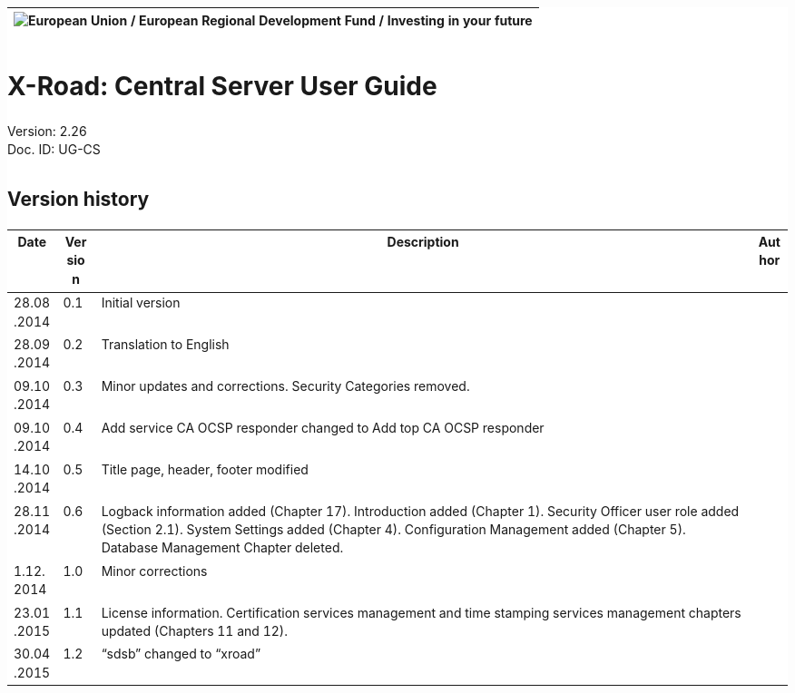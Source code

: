 
| ![European Union / European Regional Development Fund / Investing in your future](img/eu_rdf_75_en.png "Documents that are tagged with EU/SF logos must keep the logos until 1.1.2022, if it has not stated otherwise in the documentation. If new documentation is created  using EU/SF resources the logos must be tagged appropriately so that the deadline for logos could be found.") |
| -------------------------: |

# X-Road: Central Server User Guide  

Version: 2.26  
Doc. ID: UG-CS

## Version history  

| Date       | Version | Description                                                                                                                                                                                                                                                                                                                                                                                                                             | Author              |
|------------|---------|-----------------------------------------------------------------------------------------------------------------------------------------------------------------------------------------------------------------------------------------------------------------------------------------------------------------------------------------------------------------------------------------------------------------------------------------|---------------------|
| 28.08.2014 | 0.1     | Initial version                                                                                                                                                                                                                                                                                                                                                                                                                         |                     |
| 28.09.2014 | 0.2     | Translation to English                                                                                                                                                                                                                                                                                                                                                                                                                  |                     |
| 09.10.2014 | 0.3     | Minor updates and corrections. Security Categories removed.                                                                                                                                                                                                                                                                                                                                                                             |                     |
| 09.10.2014 | 0.4     | Add service CA OCSP responder changed to Add top CA OCSP responder                                                                                                                                                                                                                                                                                                                                                                      |                     |
| 14.10.2014 | 0.5     | Title page, header, footer modified                                                                                                                                                                                                                                                                                                                                                                                                     |                     |
| 28.11.2014 | 0.6     | Logback information added (Chapter 17). Introduction added (Chapter 1). Security Officer user role added (Section 2.1). System Settings added (Chapter 4). Configuration Management added (Chapter 5). Database Management Chapter deleted.                                                                                                                                                                                             |                     |
| 1.12.2014  | 1.0     | Minor corrections                                                                                                                                                                                                                                                                                                                                                                                                                       |                     |
| 23.01.2015 | 1.1     | License information. Certification services management and time stamping services management chapters updated (Chapters 11 and 12).                                                                                                                                                                                                                                                                                                     |                     |
| 30.04.2015 | 1.2     | “sdsb” changed to “xroad”                                                                                                                                                                                                                                                                                                                                                                                                               |                     |